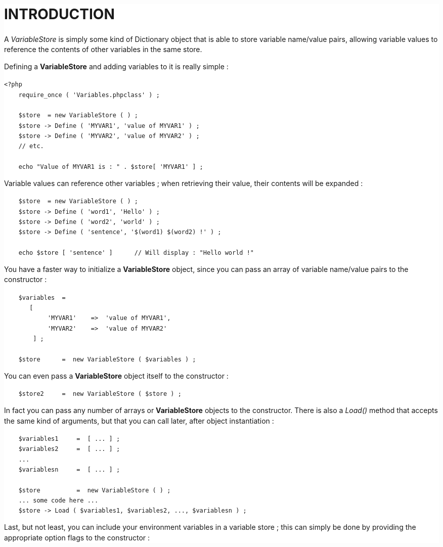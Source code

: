 # INTRODUCTION #

A *VariableStore* is simply some kind of Dictionary object that is able to store variable name/value pairs, allowing variable values to reference the contents of other variables in the same store.

Defining a **VariableStore** and adding variables to it is really simple :

	<?php
		require_once ( 'Variables.phpclass' ) ;

		$store 	= new VariableStore ( ) ; 
		$store -> Define ( 'MYVAR1', 'value of MYVAR1' ) ;
		$store -> Define ( 'MYVAR2', 'value of MYVAR2' ) ;
		// etc.

		echo "Value of MYVAR1 is : " . $store[ 'MYVAR1' ] ;

Variable values can reference other variables ; when retrieving their value, their contents will be expanded :

		$store 	= new VariableStore ( ) ; 
		$store -> Define ( 'word1', 'Hello' ) ;
		$store -> Define ( 'word2', 'world' ) ;
		$store -> Define ( 'sentence', '$(word1) $(word2) !' ) ;

		echo $store [ 'sentence' ] 		// Will display : "Hello world !"

You have a faster way to initialize a **VariableStore** object, since you can pass an array of variable name/value pairs to the constructor :

		$variables 	=
		   [
				'MYVAR1' 	=>  'value of MYVAR1',
				'MYVAR2' 	=>  'value of MYVAR2'
		    ] ;

		$store 		=  new VariableStore ( $variables ) ;

You can even pass a **VariableStore** object itself to the constructor :

		$store2 	=  new VariableStore ( $store ) ;

In fact you can pass any number of arrays or **VariableStore** objects to the constructor. There is also a *Load()* method that accepts the same kind of arguments, but that you can call later, after object instantiation :

		$variables1 	=  [ ... ] ;
		$variables2 	=  [ ... ] ;
		...
		$variablesn		=  [ ... ] ;

		$store 			=  new VariableStore ( ) ;
		... some code here ...
		$store -> Load ( $variables1, $variables2, ..., $variablesn ) ;

Last, but not least, you can include your environment variables in a variable store ; this can simply be done by providing the appropriate option flags to the constructor :
